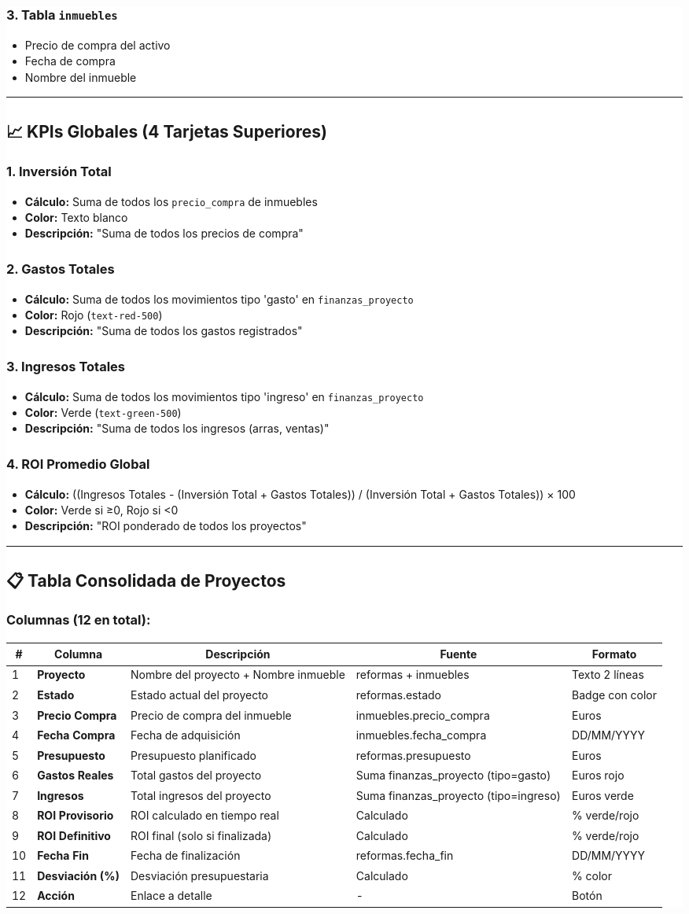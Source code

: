 ### 3. Tabla `inmuebles`
- Precio de compra del activo
- Fecha de compra
- Nombre del inmueble

---

## 📈 KPIs Globales (4 Tarjetas Superiores)

### 1. Inversión Total
- **Cálculo:** Suma de todos los `precio_compra` de inmuebles
- **Color:** Texto blanco
- **Descripción:** "Suma de todos los precios de compra"

### 2. Gastos Totales
- **Cálculo:** Suma de todos los movimientos tipo 'gasto' en `finanzas_proyecto`
- **Color:** Rojo (`text-red-500`)
- **Descripción:** "Suma de todos los gastos registrados"

### 3. Ingresos Totales
- **Cálculo:** Suma de todos los movimientos tipo 'ingreso' en `finanzas_proyecto`
- **Color:** Verde (`text-green-500`)
- **Descripción:** "Suma de todos los ingresos (arras, ventas)"

### 4. ROI Promedio Global
- **Cálculo:** ((Ingresos Totales - (Inversión Total + Gastos Totales)) / (Inversión Total + Gastos Totales)) × 100
- **Color:** Verde si ≥0, Rojo si <0
- **Descripción:** "ROI ponderado de todos los proyectos"

---

## 📋 Tabla Consolidada de Proyectos

### Columnas (12 en total):

| # | Columna | Descripción | Fuente | Formato |
|---|---------|-------------|--------|---------|
| 1 | **Proyecto** | Nombre del proyecto + Nombre inmueble | reformas + inmuebles | Texto 2 líneas |
| 2 | **Estado** | Estado actual del proyecto | reformas.estado | Badge con color |
| 3 | **Precio Compra** | Precio de compra del inmueble | inmuebles.precio_compra | Euros |
| 4 | **Fecha Compra** | Fecha de adquisición | inmuebles.fecha_compra | DD/MM/YYYY |
| 5 | **Presupuesto** | Presupuesto planificado | reformas.presupuesto | Euros |
| 6 | **Gastos Reales** | Total gastos del proyecto | Suma finanzas_proyecto (tipo=gasto) | Euros rojo |
| 7 | **Ingresos** | Total ingresos del proyecto | Suma finanzas_proyecto (tipo=ingreso) | Euros verde |
| 8 | **ROI Provisorio** | ROI calculado en tiempo real | Calculado | % verde/rojo |
| 9 | **ROI Definitivo** | ROI final (solo si finalizada) | Calculado | % verde/rojo |
| 10 | **Fecha Fin** | Fecha de finalización | reformas.fecha_fin | DD/MM/YYYY |
| 11 | **Desviación (%)** | Desviación presupuestaria | Calculado | % color |
| 12 | **Acción** | Enlace a detalle | - | Botón |
